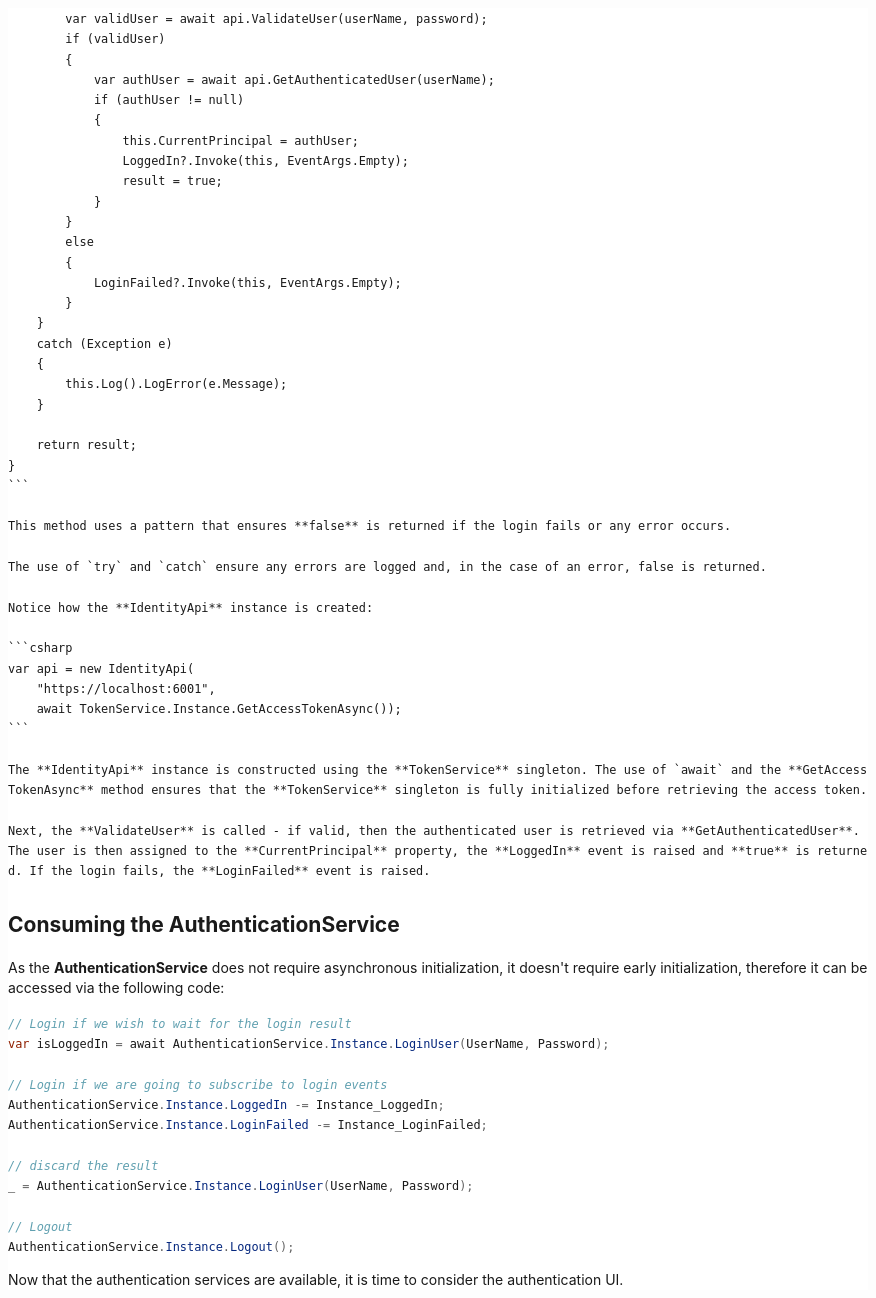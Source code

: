             var validUser = await api.ValidateUser(userName, password);
            if (validUser)
            {
                var authUser = await api.GetAuthenticatedUser(userName);
                if (authUser != null)
                {
                    this.CurrentPrincipal = authUser;
                    LoggedIn?.Invoke(this, EventArgs.Empty);
                    result = true;
                }
            }
            else
            {
                LoginFailed?.Invoke(this, EventArgs.Empty);
            }
        }
        catch (Exception e)
        {
            this.Log().LogError(e.Message);
        }

        return result;
    }
    ```

    This method uses a pattern that ensures **false** is returned if the login fails or any error occurs.

    The use of `try` and `catch` ensure any errors are logged and, in the case of an error, false is returned.

    Notice how the **IdentityApi** instance is created:

    ```csharp
    var api = new IdentityApi(
        "https://localhost:6001",
        await TokenService.Instance.GetAccessTokenAsync());
    ```

    The **IdentityApi** instance is constructed using the **TokenService** singleton. The use of `await` and the **GetAccessTokenAsync** method ensures that the **TokenService** singleton is fully initialized before retrieving the access token.

    Next, the **ValidateUser** is called - if valid, then the authenticated user is retrieved via **GetAuthenticatedUser**. The user is then assigned to the **CurrentPrincipal** property, the **LoggedIn** event is raised and **true** is returned. If the login fails, the **LoginFailed** event is raised.

## Consuming the AuthenticationService

As the **AuthenticationService** does not require asynchronous initialization, it doesn't require early initialization, therefore it can be accessed via the following code:

```csharp
// Login if we wish to wait for the login result
var isLoggedIn = await AuthenticationService.Instance.LoginUser(UserName, Password);

// Login if we are going to subscribe to login events
AuthenticationService.Instance.LoggedIn -= Instance_LoggedIn;
AuthenticationService.Instance.LoginFailed -= Instance_LoginFailed;

// discard the result
_ = AuthenticationService.Instance.LoginUser(UserName, Password);

// Logout
AuthenticationService.Instance.Logout();
```

Now that the authentication services are available, it is time to consider the authentication UI.
